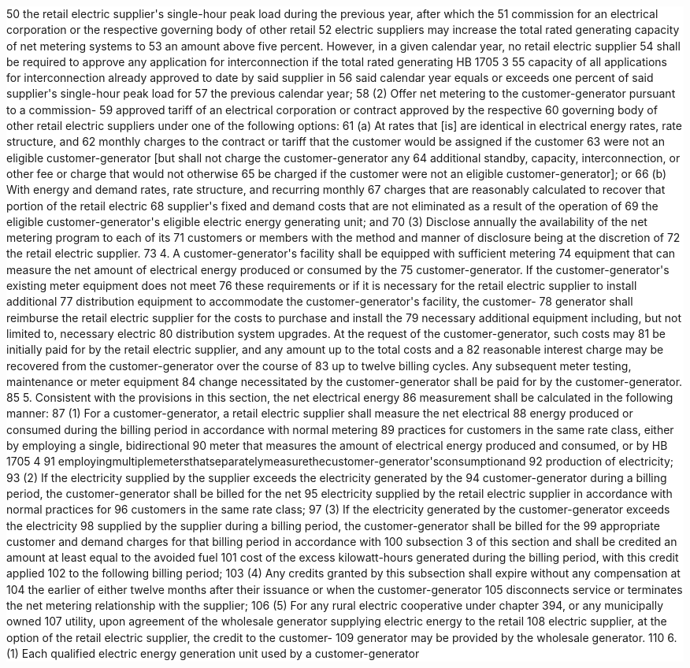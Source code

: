 50 the retail electric supplier's single-hour peak load during the previous year, after which the
51 commission for an electrical corporation or the respective governing body of other retail
52 electric suppliers may increase the total rated generating capacity of net metering systems to
53 an amount above five percent. However, in a given calendar year, no retail electric supplier
54 shall be required to approve any application for interconnection if the total rated generating
HB 1705 3
55 capacity of all applications for interconnection already approved to date by said supplier in
56 said calendar year equals or exceeds one percent of said supplier's single-hour peak load for
57 the previous calendar year;
58 (2) Offer net metering to the customer-generator pursuant to a commission-
59 approved tariff of an electrical corporation or contract approved by the respective
60 governing body of other retail electric suppliers under one of the following options:
61 (a) At rates that [is] are identical in electrical energy rates, rate structure, and
62 monthly charges to the contract or tariff that the customer would be assigned if the customer
63 were not an eligible customer-generator [but shall not charge the customer-generator any
64 additional standby, capacity, interconnection, or other fee or charge that would not otherwise
65 be charged if the customer were not an eligible customer-generator]; or
66 (b) With energy and demand rates, rate structure, and recurring monthly
67 charges that are reasonably calculated to recover that portion of the retail electric
68 supplier's fixed and demand costs that are not eliminated as a result of the operation of
69 the eligible customer-generator's eligible electric energy generating unit; and
70 (3) Disclose annually the availability of the net metering program to each of its
71 customers or members with the method and manner of disclosure being at the discretion of
72 the retail electric supplier.
73 4. A customer-generator's facility shall be equipped with sufficient metering
74 equipment that can measure the net amount of electrical energy produced or consumed by the
75 customer-generator. If the customer-generator's existing meter equipment does not meet
76 these requirements or if it is necessary for the retail electric supplier to install additional
77 distribution equipment to accommodate the customer-generator's facility, the customer-
78 generator shall reimburse the retail electric supplier for the costs to purchase and install the
79 necessary additional equipment including, but not limited to, necessary electric
80 distribution system upgrades. At the request of the customer-generator, such costs may
81 be initially paid for by the retail electric supplier, and any amount up to the total costs and a
82 reasonable interest charge may be recovered from the customer-generator over the course of
83 up to twelve billing cycles. Any subsequent meter testing, maintenance or meter equipment
84 change necessitated by the customer-generator shall be paid for by the customer-generator.
85 5. Consistent with the provisions in this section, the net electrical energy
86 measurement shall be calculated in the following manner:
87 (1) For a customer-generator, a retail electric supplier shall measure the net electrical
88 energy produced or consumed during the billing period in accordance with normal metering
89 practices for customers in the same rate class, either by employing a single, bidirectional
90 meter that measures the amount of electrical energy produced and consumed, or by
HB 1705 4
91 employingmultiplemetersthatseparatelymeasurethecustomer-generator'sconsumptionand
92 production of electricity;
93 (2) If the electricity supplied by the supplier exceeds the electricity generated by the
94 customer-generator during a billing period, the customer-generator shall be billed for the net
95 electricity supplied by the retail electric supplier in accordance with normal practices for
96 customers in the same rate class;
97 (3) If the electricity generated by the customer-generator exceeds the electricity
98 supplied by the supplier during a billing period, the customer-generator shall be billed for the
99 appropriate customer and demand charges for that billing period in accordance with
100 subsection 3 of this section and shall be credited an amount at least equal to the avoided fuel
101 cost of the excess kilowatt-hours generated during the billing period, with this credit applied
102 to the following billing period;
103 (4) Any credits granted by this subsection shall expire without any compensation at
104 the earlier of either twelve months after their issuance or when the customer-generator
105 disconnects service or terminates the net metering relationship with the supplier;
106 (5) For any rural electric cooperative under chapter 394, or any municipally owned
107 utility, upon agreement of the wholesale generator supplying electric energy to the retail
108 electric supplier, at the option of the retail electric supplier, the credit to the customer-
109 generator may be provided by the wholesale generator.
110 6. (1) Each qualified electric energy generation unit used by a customer-generator
